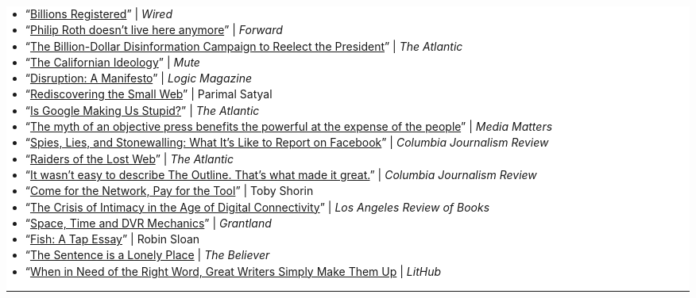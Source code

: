 - “[Billions Registered](https://www.wired.com/1994/10/mcdonalds/)” | *Wired*
- “[Philip Roth doesn’t live here anymore](https://forward.com/culture/446516/philip-roth-russ-murdock-grave-house-connecticut-litchfield/)” | *Forward*
- “[The Billion-Dollar Disinformation Campaign to Reelect the President](https://www.theatlantic.com/magazine/archive/2020/03/the-2020-disinformation-war/605530/)” | *The Atlantic*
- “[The Californian Ideology](https://www.metamute.org/editorial/articles/californian-ideology)” | *Mute*
- “[Disruption: A Manifesto](https://logicmag.io/intelligence/disruption-a-manifesto/)” | *Logic Magazine*
- “[Rediscovering the Small Web](https://neustadt.fr/essays/the-small-web/)” | Parimal Satyal
- “[Is Google Making Us Stupid?](https://www.theatlantic.com/magazine/archive/2008/07/is-google-making-us-stupid/306868/)” | *The Atlantic*
- “[The myth of an objective press benefits the powerful at the expense of the people](https://www.mediamatters.org/howard-kurtz/myth-objective-press-benefits-powerful-expense-people)” | *Media Matters*
- “[Spies, Lies, and Stonewalling: What It’s Like to Report on Facebook](https://www.cjr.org/special_report/reporting-on-facebook.php)” | *Columbia Journalism Review*
- “[Raiders of the Lost Web](https://www.theatlantic.com/technology/archive/2015/10/raiders-of-the-lost-web/409210/)” | *The Atlantic*
- “[It wasn’t easy to describe The Outline. That’s what made it great.](https://www.cjr.org/the_profile/the-outline-its-for-you.php)” | *Columbia Journalism Review*
- “[Come for the Network, Pay for the Tool](https://subpixel.space/entries/come-for-the-network-pay-for-the-tool/)” | Toby Shorin
- “[The Crisis of Intimacy in the Age of Digital Connectivity](https://lareviewofbooks.org/article/crisis-intimacy-age-digital-connectivity/)” | *Los Angeles Review of Books*
- “[Space, Time and DVR Mechanics](https://grantland.com/features/space-time-dvr-mechanics/)” | *Grantland*
- “[Fish: A Tap Essay](https://www.robinsloan.com/fish/)” | Robin Sloan
- “[The Sentence is a Lonely Place](https://believermag.com/the-sentence-is-a-lonely-place) | *The Believer*
- “[When in Need of the Right Word, Great Writers Simply Make Them Up](https://lithub.com/when-in-need-of-the-right-word-great-writers-simply-make-them-up) | *LitHub*

---

<iframe style="border: 0; width: 100%; height: 1800px;" allowfullscreen frameborder="0" src="https://raindrop.io/davidblue/magazines-13419360/embed/sort=-created&hide=add%2C+info%2C+header%2C+excerpt%2C+title%2C+tags%2C+&theme=auto"></iframe>